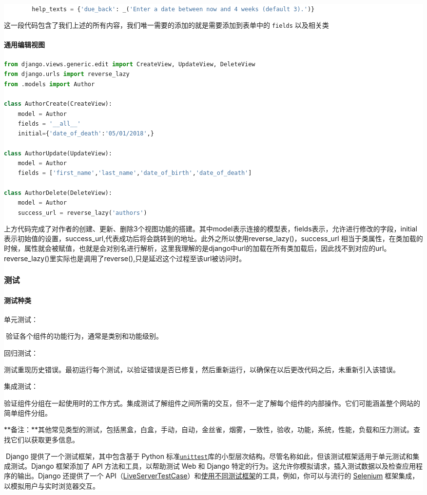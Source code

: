 ```python
        help_texts = {'due_back': _('Enter a date between now and 4 weeks (default 3).')}

```

这一段代码包含了我们上述的所有内容，我们唯一需要的添加的就是需要添加到表单中的 `fields` 以及相关类

#### 通用编辑视图

```python
from django.views.generic.edit import CreateView, UpdateView, DeleteView
from django.urls import reverse_lazy
from .models import Author

class AuthorCreate(CreateView):
    model = Author
    fields = '__all__'
    initial={'date_of_death':'05/01/2018',}

class AuthorUpdate(UpdateView):
    model = Author
    fields = ['first_name','last_name','date_of_birth','date_of_death']

class AuthorDelete(DeleteView):
    model = Author
    success_url = reverse_lazy('authors')
```

上方代码完成了对作者的创建、更新、删除3个视图功能的搭建。其中model表示连接的模型表，fields表示，允许进行修改的字段，initial表示初始值的设置，success_url,代表成功后将会跳转到的地址。此外之所以使用reverse_lazy()，success_url 相当于类属性，在类加载的时候，属性就会被赋值，也就是会对别名进行解析，这里我理解的是django中url的加载在所有类加载后，因此找不到对应的url。 reverse_lazy()里实际也是调用了reverse(),只是延迟这个过程至该url被访问时。



### 测试

#### 测试种类

单元测试：

​	验证各个组件的功能行为，通常是类别和功能级别。

回归测试：

​	测试重现历史错误。最初运行每个测试，以验证错误是否已修复，然后重新运行，以确保在以后更改代码之后，未重新引入该错误。

集成测试：

​	验证组件分组在一起使用时的工作方式。集成测试了解组件之间所需的交互，但不一定了解每个组件的内部操作。它们可能涵盖整个网站的简单组件分组。

**备注：**其他常见类型的测试，包括黑盒，白盒，手动，自动，金丝雀，烟雾，一致性，验收，功能，系统，性能，负载和压力测试。查找它们以获取更多信息。

​	Django 提供了一个测试框架，其中包含基于 Python 标准[`unittest`](https://docs.python.org/3/library/unittest.html#module-unittest)库的小型层次结构。尽管名称如此，但该测试框架适用于单元测试和集成测试。Django 框架添加了 API 方法和工具，以帮助测试 Web 和 Django 特定的行为。这允许你模拟请求，插入测试数据以及检查应用程序的输出。Django 还提供了一个 API（[LiveServerTestCase](https://docs.djangoproject.com/en/2.0/topics/testing/tools/#liveservertestcase)）和[使用不同测试框架](https://docs.djangoproject.com/en/2.0/topics/testing/advanced/#other-testing-frameworks)的工具，例如，你可以与流行的 [Selenium](https://developer.mozilla.org/zh-CN/docs/Learn/Tools_and_testing/Cross_browser_testing/Your_own_automation_environment) 框架集成，以模拟用户与实时浏览器交互。
